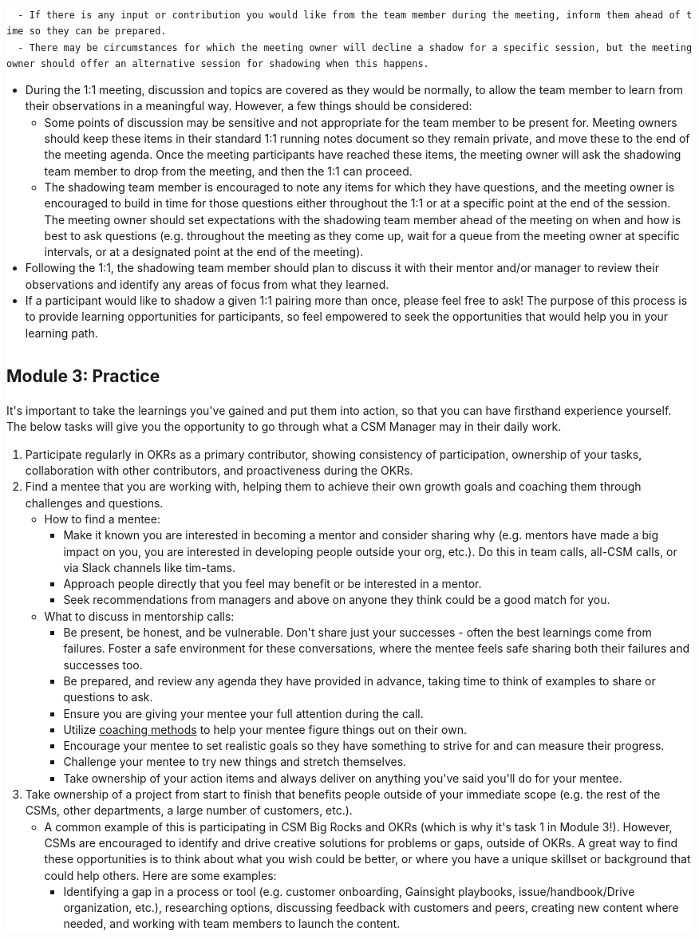       - If there is any input or contribution you would like from the team member during the meeting, inform them ahead of time so they can be prepared.
      - There may be circumstances for which the meeting owner will decline a shadow for a specific session, but the meeting owner should offer an alternative session for shadowing when this happens.
   - During the 1:1 meeting, discussion and topics are covered as they would be normally, to allow the team member to learn from their observations in a meaningful way. However, a few things should be considered:
      - Some points of discussion may be sensitive and not appropriate for the team member to be present for. Meeting owners should keep these items in their standard 1:1 running notes document so they remain private, and move these to the end of the meeting agenda. Once the meeting participants have reached these items, the meeting owner will ask the shadowing team member to drop from the meeting, and then the 1:1 can proceed.
      - The shadowing team member is encouraged to note any items for which they have questions, and the meeting owner is encouraged to build in time for those questions either throughout the 1:1 or at a specific point at the end of the session. The meeting owner should set expectations with the shadowing team member ahead of the meeting on when and how is best to ask questions (e.g. throughout the meeting as they come up, wait for a queue from the meeting owner at specific intervals, or at a designated point at the end of the meeting).
   - Following the 1:1, the shadowing team member should plan to discuss it with their mentor and/or manager to review their observations and identify any areas of focus from what they learned.
   - If a participant would like to shadow a given 1:1 pairing more than once, please feel free to ask! The purpose of this process is to provide learning opportunities for participants, so feel empowered to seek the opportunities that would help you in your learning path.

## Module 3: Practice

It's important to take the learnings you've gained and put them into action, so that you can have firsthand experience yourself. The below tasks will give you the opportunity to go through what a CSM Manager may in their daily work.

1. Participate regularly in OKRs as a primary contributor, showing consistency of participation, ownership of your tasks, collaboration with other contributors, and proactiveness during the OKRs.
1. Find a mentee that you are working with, helping them to achieve their own growth goals and coaching them through challenges and questions.
   - How to find a mentee:
      - Make it known you are interested in becoming a mentor and consider sharing why (e.g. mentors have made a big impact on you, you are interested in developing people outside your org, etc.). Do this in team calls, all-CSM calls, or via Slack channels like tim-tams.
      - Approach people directly that you feel may benefit or be interested in a mentor.
      - Seek recommendations from managers and above on anyone they think could be a good match for you.
   - What to discuss in mentorship calls:
      - Be present, be honest, and be vulnerable. Don't share just your successes - often the best learnings come from failures. Foster a safe environment for these conversations, where the mentee feels safe sharing both their failures and successes too.
      - Be prepared, and review any agenda they have provided in advance, taking time to think of examples to share or questions to ask.
      - Ensure you are giving your mentee your full attention during the call.
      - Utilize [coaching methods](/handbook/leadership/coaching/#how-coaches-coach) to help your mentee figure things out on their own.
      - Encourage your mentee to set realistic goals so they have something to strive for and can measure their progress.
      - Challenge your mentee to try new things and stretch themselves.
      - Take ownership of your action items and always deliver on anything you've said you'll do for your mentee.
1. Take ownership of a project from start to finish that benefits people outside of your immediate scope (e.g. the rest of the CSMs, other departments, a large number of customers, etc.).
   - A common example of this is participating in CSM Big Rocks and OKRs (which is why it's task 1 in Module 3!). However, CSMs are encouraged to identify and drive creative solutions for problems or gaps, outside of OKRs. A great way to find these opportunities is to think about what you wish could be better, or where you have a unique skillset or background that could help others. Here are some examples:
      - Identifying a gap in a process or tool (e.g. customer onboarding, Gainsight playbooks, issue/handbook/Drive organization, etc.), researching options, discussing feedback with customers and peers, creating new content where needed, and working with team members to launch the content.
